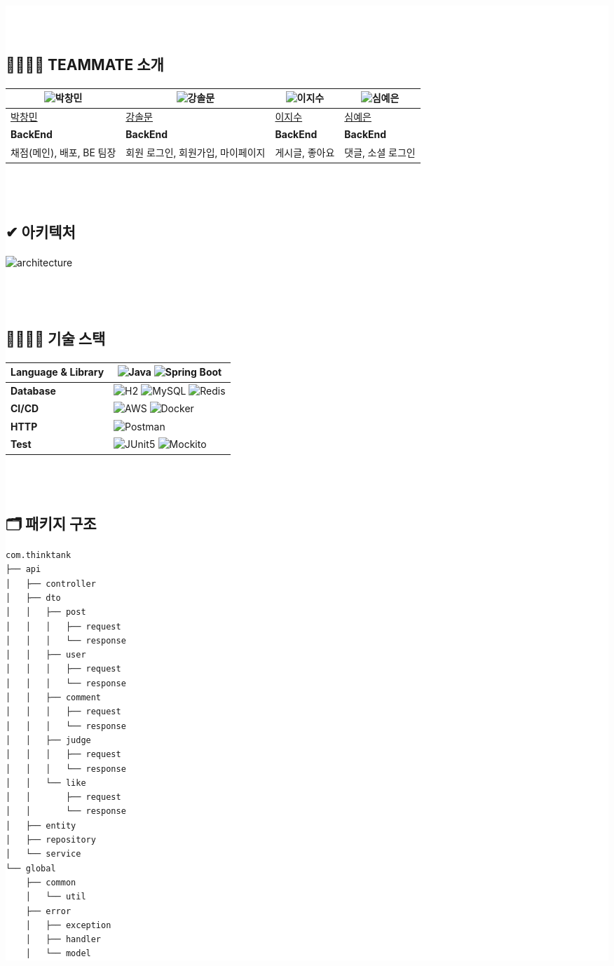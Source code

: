 <br/><br/>

## 🧑‍🧑‍🧒‍🧒 TEAMMATE 소개
| ![박창민](https://github.com/ChangMinPark2.png) | ![강솔문](https://github.com/solmoonkang.png) | ![이지수](https://github.com/leedidoo.png) | ![심예은](https://github.com/hesener.png) |
|----------------------------------------------|----------------------------------------------|-------------------------------------------|------------------------------------------|
| [박창민](https://github.com/ChangMinPark2)      | [강솔문](https://github.com/solmoonkang)   | [이지수](https://github.com/leedidoo)   | [심예은](https://github.com/hesener)    |
| **BackEnd**                                  | **BackEnd**                                   | **BackEnd**                                | **BackEnd**                               |
| 채점(메인), 배포, BE 팀장                            | 회원 로그인, 회원가입, 마이페이지                    | 게시글, 좋아요                             | 댓글, 소셜 로그인                        |

<br/><br/>

## ✔ 아키텍처
<img width="833" alt="architecture" src="https://github.com/Goorm-Lucky7/ThinkTank_BE/assets/110027004/58dd0592-d284-4367-b130-848faae7bc8f">

<br/><br/>

## 👨‍💻👩‍💻 기술 스택
| **Language & Library** | ![Java](https://img.shields.io/badge/Java-F89820?style=for-the-badge&logo=java&logoColor=white) ![Spring Boot](https://img.shields.io/badge/Spring%20Boot-6DB33F?style=for-the-badge&logo=springboot&logoColor=white) |
|------------------------|------------------------|
| **Database**           | ![H2](https://img.shields.io/badge/H2-0078D7?style=for-the-badge&logo=h2&logoColor=white) ![MySQL](https://img.shields.io/badge/MySQL-4479A1?style=for-the-badge&logo=mysql&logoColor=white) ![Redis](https://img.shields.io/badge/Redis-DC382D?style=for-the-badge&logo=redis&logoColor=white) |
| **CI/CD**              | ![AWS](https://img.shields.io/badge/AWS-FF9900?style=for-the-badge&logo=amazonaws&logoColor=white) ![Docker](https://img.shields.io/badge/Docker-2496ED?style=for-the-badge&logo=docker&logoColor=white) |
| **HTTP**               | ![Postman](https://img.shields.io/badge/Postman-FF6C37?style=for-the-badge&logo=postman&logoColor=white) |
| **Test**               | ![JUnit5](https://img.shields.io/badge/JUnit5-25A162?style=for-the-badge&logo=junit5&logoColor=white) ![Mockito](https://img.shields.io/badge/Mockito-007ACC?style=for-the-badge&logo=mockito&logoColor=white) |

<br/><br/>

## 🗂️ 패키지 구조
```text
com.thinktank
├── api
│   ├── controller
│   ├── dto
│   │   ├── post
│   │   │   ├── request 
│   │   │   └── response
│   │   ├── user
│   │   │   ├── request
│   │   │   └── response
│   │   ├── comment
│   │   │   ├── request
│   │   │   └── response
│   │   ├── judge
│   │   │   ├── request
│   │   │   └── response
│   │   └── like
│   │       ├── request
│   │       └── response
│   ├── entity
│   ├── repository
│   └── service
└── global
    ├── common
    │   └── util
    ├── error
    │   ├── exception
    │   ├── handler
    │   └── model
```